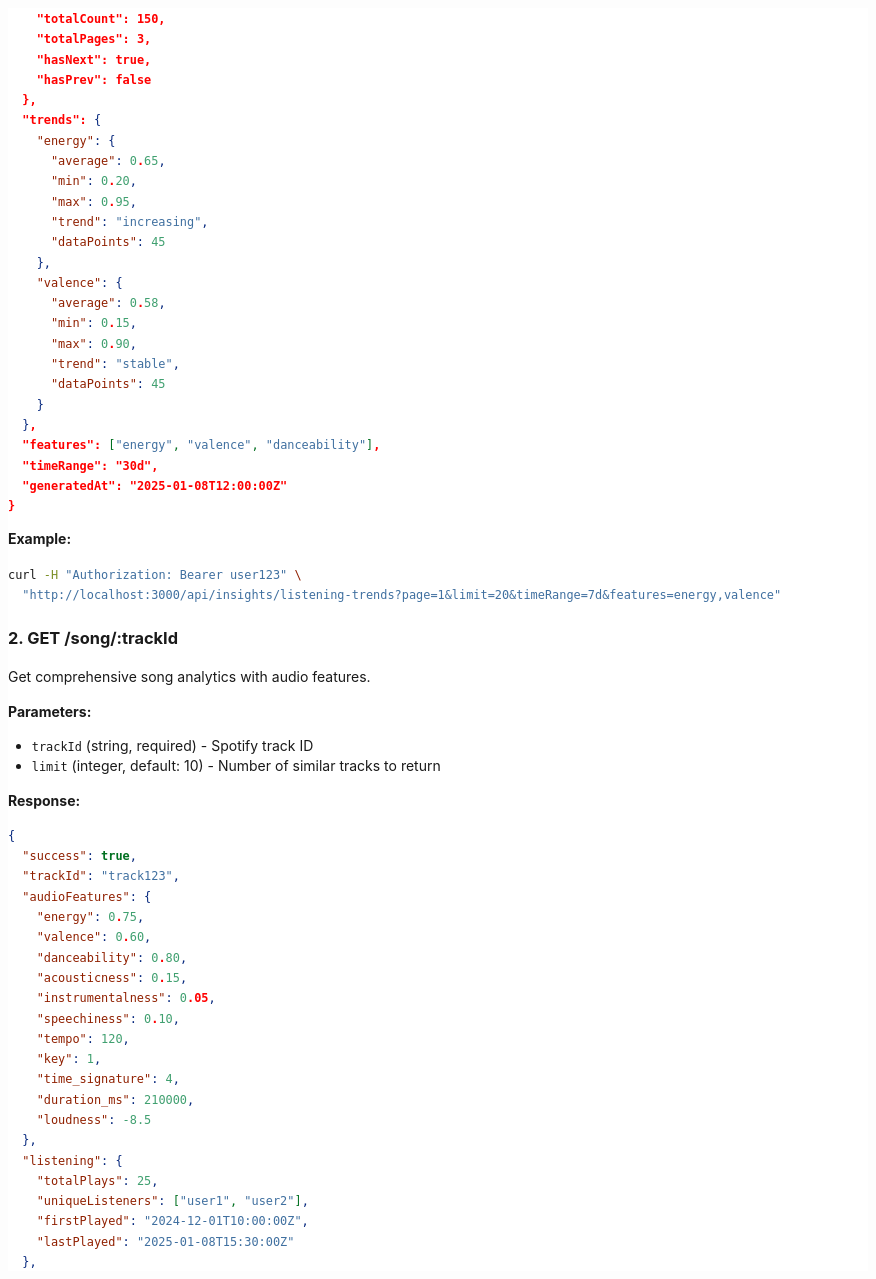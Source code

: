 ```json
    "totalCount": 150,
    "totalPages": 3,
    "hasNext": true,
    "hasPrev": false
  },
  "trends": {
    "energy": {
      "average": 0.65,
      "min": 0.20,
      "max": 0.95,
      "trend": "increasing",
      "dataPoints": 45
    },
    "valence": {
      "average": 0.58,
      "min": 0.15,
      "max": 0.90,
      "trend": "stable",
      "dataPoints": 45
    }
  },
  "features": ["energy", "valence", "danceability"],
  "timeRange": "30d",
  "generatedAt": "2025-01-08T12:00:00Z"
}
```

**Example:**
```bash
curl -H "Authorization: Bearer user123" \
  "http://localhost:3000/api/insights/listening-trends?page=1&limit=20&timeRange=7d&features=energy,valence"
```

### 2. GET /song/:trackId
Get comprehensive song analytics with audio features.

**Parameters:**
- `trackId` (string, required) - Spotify track ID
- `limit` (integer, default: 10) - Number of similar tracks to return

**Response:**
```json
{
  "success": true,
  "trackId": "track123",
  "audioFeatures": {
    "energy": 0.75,
    "valence": 0.60,
    "danceability": 0.80,
    "acousticness": 0.15,
    "instrumentalness": 0.05,
    "speechiness": 0.10,
    "tempo": 120,
    "key": 1,
    "time_signature": 4,
    "duration_ms": 210000,
    "loudness": -8.5
  },
  "listening": {
    "totalPlays": 25,
    "uniqueListeners": ["user1", "user2"],
    "firstPlayed": "2024-12-01T10:00:00Z",
    "lastPlayed": "2025-01-08T15:30:00Z"
  },
```